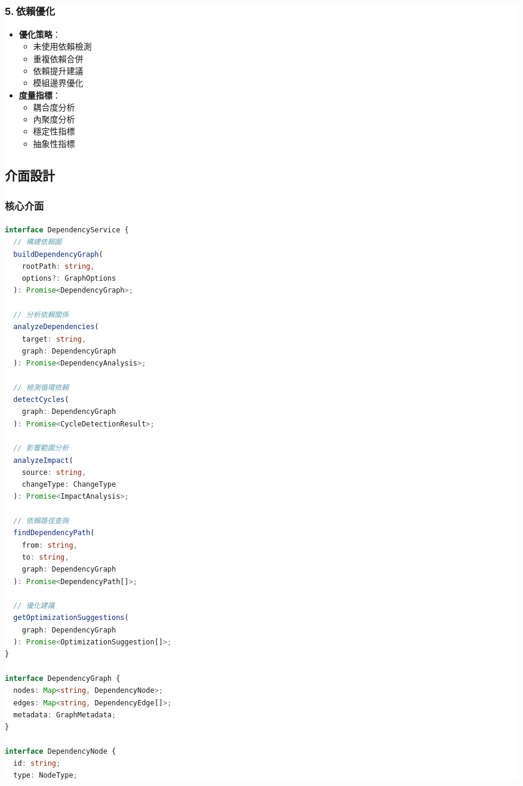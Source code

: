 ### 5. 依賴優化
- **優化策略**：
  - 未使用依賴檢測
  - 重複依賴合併
  - 依賴提升建議
  - 模組邊界優化
- **度量指標**：
  - 耦合度分析
  - 內聚度分析
  - 穩定性指標
  - 抽象性指標

## 介面設計

### 核心介面
```typescript
interface DependencyService {
  // 構建依賴圖
  buildDependencyGraph(
    rootPath: string,
    options?: GraphOptions
  ): Promise<DependencyGraph>;
  
  // 分析依賴關係
  analyzeDependencies(
    target: string,
    graph: DependencyGraph
  ): Promise<DependencyAnalysis>;
  
  // 檢測循環依賴
  detectCycles(
    graph: DependencyGraph
  ): Promise<CycleDetectionResult>;
  
  // 影響範圍分析
  analyzeImpact(
    source: string,
    changeType: ChangeType
  ): Promise<ImpactAnalysis>;
  
  // 依賴路徑查詢
  findDependencyPath(
    from: string,
    to: string,
    graph: DependencyGraph
  ): Promise<DependencyPath[]>;
  
  // 優化建議
  getOptimizationSuggestions(
    graph: DependencyGraph
  ): Promise<OptimizationSuggestion[]>;
}

interface DependencyGraph {
  nodes: Map<string, DependencyNode>;
  edges: Map<string, DependencyEdge[]>;
  metadata: GraphMetadata;
}

interface DependencyNode {
  id: string;
  type: NodeType;
```